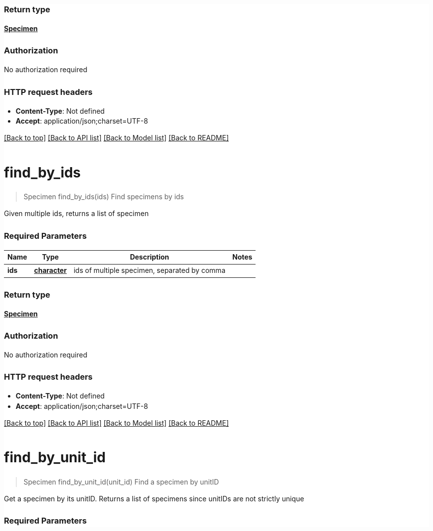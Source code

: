 ### Return type

[**Specimen**](Specimen.md)

### Authorization

No authorization required

### HTTP request headers

 - **Content-Type**: Not defined
 - **Accept**: application/json;charset=UTF-8

[[Back to top]](#) [[Back to API list]](../README.md#documentation-for-api-endpoints) [[Back to Model list]](../README.md#documentation-for-models) [[Back to README]](../README.md)

# **find_by_ids**
> Specimen find_by_ids(ids)
Find specimens by ids

Given multiple ids, returns a list of specimen

### Required Parameters

Name | Type | Description  | Notes
------------- | ------------- | ------------- | -------------
  **ids** | [**character**](character.md)| ids of multiple specimen, separated by comma | 

### Return type

[**Specimen**](Specimen.md)

### Authorization

No authorization required

### HTTP request headers

 - **Content-Type**: Not defined
 - **Accept**: application/json;charset=UTF-8

[[Back to top]](#) [[Back to API list]](../README.md#documentation-for-api-endpoints) [[Back to Model list]](../README.md#documentation-for-models) [[Back to README]](../README.md)

# **find_by_unit_id**
> Specimen find_by_unit_id(unit_id)
Find a specimen by unitID

Get a specimen by its unitID. Returns a list of specimens since unitIDs are not strictly unique

### Required Parameters

